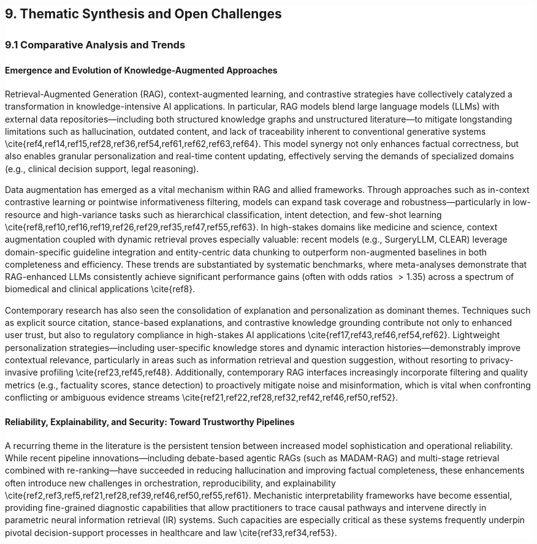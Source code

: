 ## 9. Thematic Synthesis and Open Challenges

### 9.1 Comparative Analysis and Trends

#### Emergence and Evolution of Knowledge-Augmented Approaches

Retrieval-Augmented Generation (RAG), context-augmented learning, and contrastive strategies have collectively catalyzed a transformation in knowledge-intensive AI applications. In particular, RAG models blend large language models (LLMs) with external data repositories—including both structured knowledge graphs and unstructured literature—to mitigate longstanding limitations such as hallucination, outdated content, and lack of traceability inherent to conventional generative systems \cite{ref4,ref14,ref15,ref28,ref36,ref54,ref61,ref62,ref63,ref64}. This model synergy not only enhances factual correctness, but also enables granular personalization and real-time content updating, effectively serving the demands of specialized domains (e.g., clinical decision support, legal reasoning).

Data augmentation has emerged as a vital mechanism within RAG and allied frameworks. Through approaches such as in-context contrastive learning or pointwise informativeness filtering, models can expand task coverage and robustness—particularly in low-resource and high-variance tasks such as hierarchical classification, intent detection, and few-shot learning \cite{ref8,ref10,ref16,ref19,ref26,ref29,ref35,ref47,ref55,ref63}. In high-stakes domains like medicine and science, context augmentation coupled with dynamic retrieval proves especially valuable: recent models (e.g., SurgeryLLM, CLEAR) leverage domain-specific guideline integration and entity-centric data chunking to outperform non-augmented baselines in both completeness and efficiency. These trends are substantiated by systematic benchmarks, where meta-analyses demonstrate that RAG-enhanced LLMs consistently achieve significant performance gains (often with odds ratios $>1.35$) across a spectrum of biomedical and clinical applications \cite{ref8}.

Contemporary research has also seen the consolidation of explanation and personalization as dominant themes. Techniques such as explicit source citation, stance-based explanations, and contrastive knowledge grounding contribute not only to enhanced user trust, but also to regulatory compliance in high-stakes AI applications \cite{ref17,ref43,ref46,ref54,ref62}. Lightweight personalization strategies—including user-specific knowledge stores and dynamic interaction histories—demonstrably improve contextual relevance, particularly in areas such as information retrieval and question suggestion, without resorting to privacy-invasive profiling \cite{ref23,ref45,ref48}. Additionally, contemporary RAG interfaces increasingly incorporate filtering and quality metrics (e.g., factuality scores, stance detection) to proactively mitigate noise and misinformation, which is vital when confronting conflicting or ambiguous evidence streams \cite{ref21,ref22,ref28,ref32,ref42,ref46,ref50,ref52}.

#### Reliability, Explainability, and Security: Toward Trustworthy Pipelines

A recurring theme in the literature is the persistent tension between increased model sophistication and operational reliability. While recent pipeline innovations—including debate-based agentic RAGs (such as MADAM-RAG) and multi-stage retrieval combined with re-ranking—have succeeded in reducing hallucination and improving factual completeness, these enhancements often introduce new challenges in orchestration, reproducibility, and explainability \cite{ref2,ref3,ref5,ref21,ref28,ref39,ref46,ref50,ref55,ref61}. Mechanistic interpretability frameworks have become essential, providing fine-grained diagnostic capabilities that allow practitioners to trace causal pathways and intervene directly in parametric neural information retrieval (IR) systems. Such capacities are especially critical as these systems frequently underpin pivotal decision-support processes in healthcare and law \cite{ref33,ref34,ref53}.
